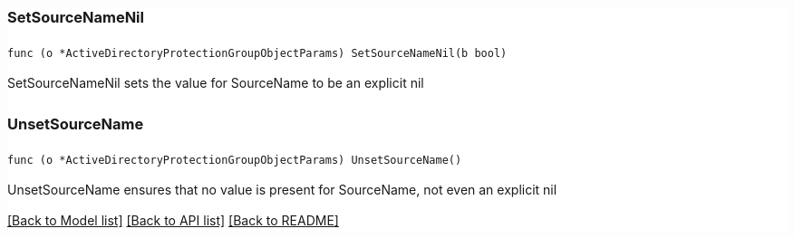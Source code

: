 ### SetSourceNameNil

`func (o *ActiveDirectoryProtectionGroupObjectParams) SetSourceNameNil(b bool)`

 SetSourceNameNil sets the value for SourceName to be an explicit nil

### UnsetSourceName
`func (o *ActiveDirectoryProtectionGroupObjectParams) UnsetSourceName()`

UnsetSourceName ensures that no value is present for SourceName, not even an explicit nil

[[Back to Model list]](../README.md#documentation-for-models) [[Back to API list]](../README.md#documentation-for-api-endpoints) [[Back to README]](../README.md)


